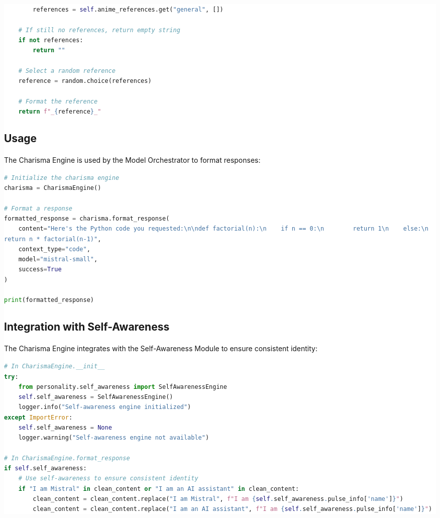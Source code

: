 ```python
        references = self.anime_references.get("general", [])
        
    # If still no references, return empty string
    if not references:
        return ""
        
    # Select a random reference
    reference = random.choice(references)
    
    # Format the reference
    return f"_{reference}_"
```

## Usage

The Charisma Engine is used by the Model Orchestrator to format responses:

```python
# Initialize the charisma engine
charisma = CharismaEngine()

# Format a response
formatted_response = charisma.format_response(
    content="Here's the Python code you requested:\n\ndef factorial(n):\n    if n == 0:\n        return 1\n    else:\n        return n * factorial(n-1)",
    context_type="code",
    model="mistral-small",
    success=True
)

print(formatted_response)
```

## Integration with Self-Awareness

The Charisma Engine integrates with the Self-Awareness Module to ensure consistent identity:

```python
# In CharismaEngine.__init__
try:
    from personality.self_awareness import SelfAwarenessEngine
    self.self_awareness = SelfAwarenessEngine()
    logger.info("Self-awareness engine initialized")
except ImportError:
    self.self_awareness = None
    logger.warning("Self-awareness engine not available")

# In CharismaEngine.format_response
if self.self_awareness:
    # Use self-awareness to ensure consistent identity
    if "I am Mistral" in clean_content or "I am an AI assistant" in clean_content:
        clean_content = clean_content.replace("I am Mistral", f"I am {self.self_awareness.pulse_info['name']}")
        clean_content = clean_content.replace("I am an AI assistant", f"I am {self.self_awareness.pulse_info['name']}")
```
